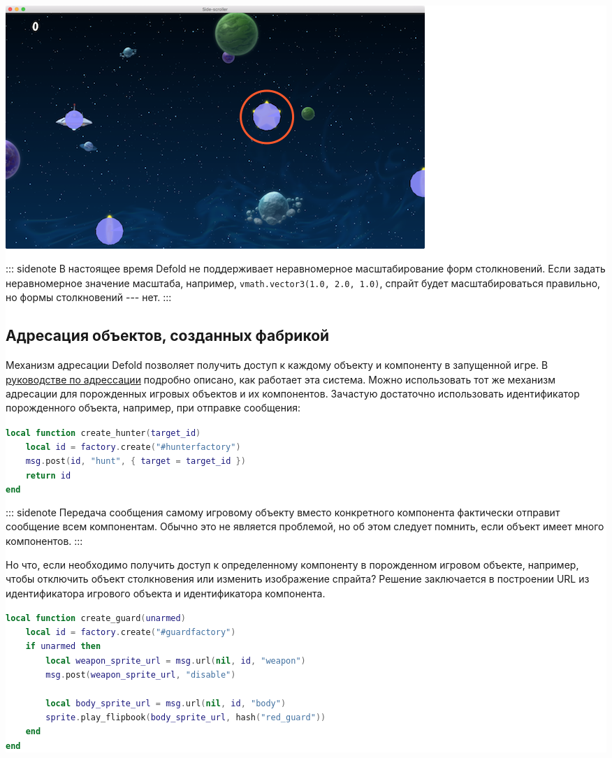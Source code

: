 ![Spawned game object with property and scaling](images/factory/factory_spawned2.png)

::: sidenote
В настоящее время Defold не поддерживает неравномерное масштабирование форм столкновений. Если задать неравномерное значение масштаба, например, `vmath.vector3(1.0, 2.0, 1.0)`, спрайт будет масштабироваться правильно, но формы столкновений --- нет.
:::


## Адресация объектов, созданных фабрикой

Механизм адресации Defold позволяет получить доступ к каждому объекту и компоненту в запущенной игре. В [руководстве по адрессации](/manuals/addressing/) подробно описано, как работает эта система. Можно использовать тот же механизм адресации для порожденных игровых объектов и их компонентов. Зачастую достаточно использовать идентификатор порожденного объекта, например, при отправке сообщения:

```lua
local function create_hunter(target_id)
    local id = factory.create("#hunterfactory")
    msg.post(id, "hunt", { target = target_id })
    return id
end
```

::: sidenote
Передача сообщения самому игровому объекту вместо конкретного компонента фактически отправит сообщение всем компонентам. Обычно это не является проблемой, но об этом следует помнить, если объект имеет много компонентов.
:::

Но что, если необходимо получить доступ к определенному компоненту в порожденном игровом объекте, например, чтобы отключить объект столкновения или изменить изображение спрайта? Решение заключается в построении URL из идентификатора игрового объекта и идентификатора компонента.

```lua
local function create_guard(unarmed)
    local id = factory.create("#guardfactory")
    if unarmed then
        local weapon_sprite_url = msg.url(nil, id, "weapon")
        msg.post(weapon_sprite_url, "disable")

        local body_sprite_url = msg.url(nil, id, "body")
        sprite.play_flipbook(body_sprite_url, hash("red_guard"))
    end
end
```
